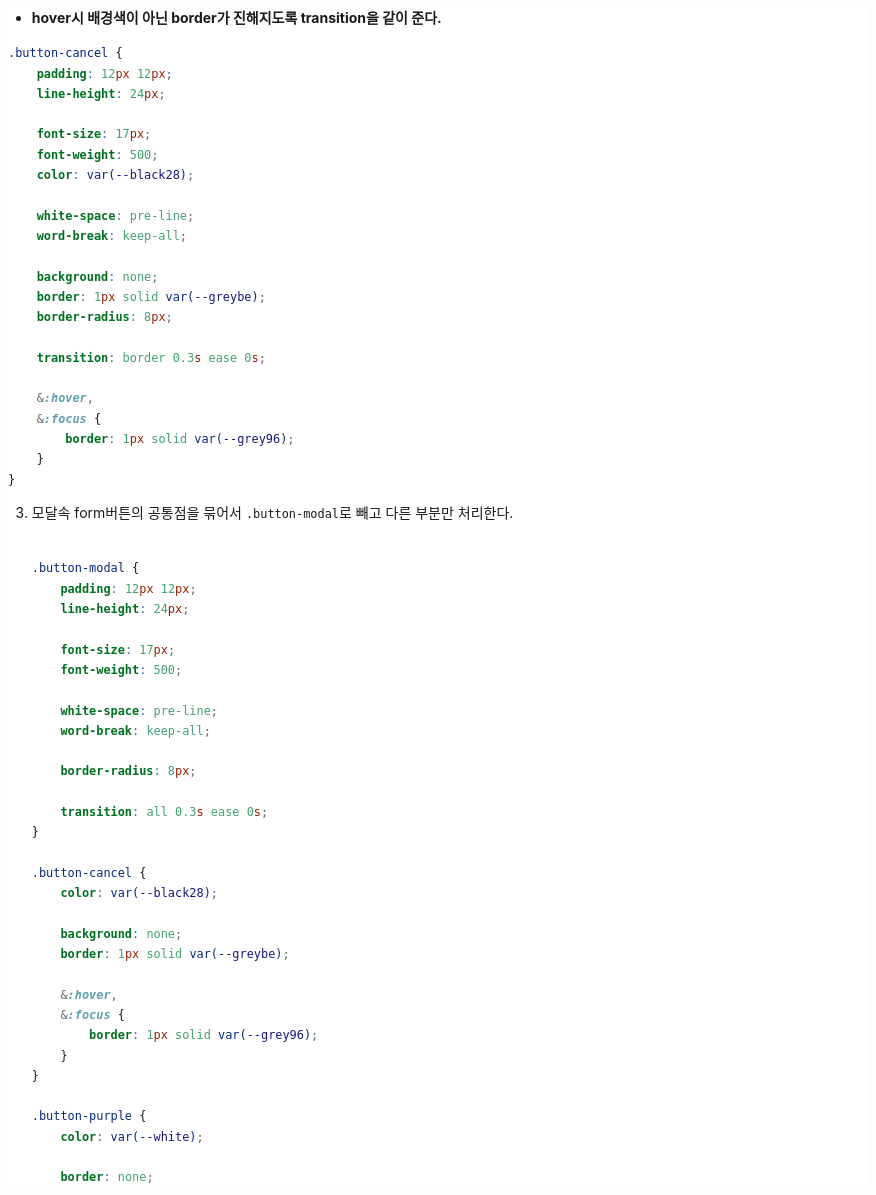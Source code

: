    - **hover시 배경색이 아닌 border가 진해지도록 transition을 같이 준다.**

   ```css
   .button-cancel {
       padding: 12px 12px;
       line-height: 24px;
   
       font-size: 17px;
       font-weight: 500;
       color: var(--black28);
   
       white-space: pre-line;
       word-break: keep-all;
   
       background: none;
       border: 1px solid var(--greybe);
       border-radius: 8px;
   
       transition: border 0.3s ease 0s;
   
       &:hover,
       &:focus {
           border: 1px solid var(--grey96);
       }
   }
   ```

   

   



3. 모달속 form버튼의 공통점을 묶어서 `.button-modal`로 빼고 다른 부분만 처리한다.

   ```css
   
   .button-modal {
       padding: 12px 12px;
       line-height: 24px;
   
       font-size: 17px;
       font-weight: 500;
       
       white-space: pre-line;
       word-break: keep-all;
       
       border-radius: 8px;
       
       transition: all 0.3s ease 0s;
   }
   
   .button-cancel {
       color: var(--black28);
   
       background: none;
       border: 1px solid var(--greybe);
       
       &:hover,
       &:focus {
           border: 1px solid var(--grey96);
       }
   }
   
   .button-purple {
       color: var(--white);
   
       border: none;
   ```